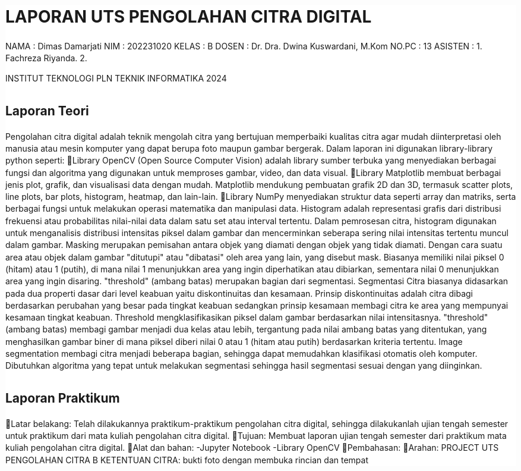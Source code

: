 
# LAPORAN UTS PENGOLAHAN CITRA DIGITAL

NAMA	: Dimas Damarjati
NIM	    : 202231020
KELAS	: B
DOSEN	: Dr. Dra. Dwina Kuswardani, M.Kom
NO.PC	: 13
ASISTEN :	1. Fachreza Riyanda.
	        2. 
                      
INSTITUT TEKNOLOGI PLN
TEKNIK INFORMATIKA
2024

## Laporan Teori

Pengolahan citra digital adalah teknik mengolah citra yang bertujuan memperbaiki kualitas citra agar mudah diinterpretasi oleh manusia atau mesin komputer yang dapat berupa foto maupun gambar bergerak. Dalam laporan ini digunakan library-library python seperti:
Library OpenCV (Open Source Computer Vision) adalah library sumber terbuka yang menyediakan berbagai fungsi dan algoritma yang digunakan untuk memproses gambar, video, dan data visual. 
Library Matplotlib membuat berbagai jenis plot, grafik, dan visualisasi data dengan mudah. Matplotlib mendukung pembuatan grafik 2D dan 3D, termasuk scatter plots, line plots, bar plots, histogram, heatmap, dan lain-lain. 
Library NumPy menyediakan struktur data seperti array dan matriks, serta berbagai fungsi untuk melakukan operasi matematika dan manipulasi data. 
Histogram adalah representasi grafis dari distribusi frekuensi atau probabilitas nilai-nilai data dalam satu set atau interval tertentu. Dalam pemrosesan citra, histogram digunakan untuk menganalisis distribusi intensitas piksel dalam gambar dan mencerminkan seberapa sering nilai intensitas tertentu muncul dalam gambar.
Masking merupakan pemisahan antara objek yang diamati dengan objek yang tidak diamati. Dengan cara suatu area atau objek dalam gambar "ditutupi" atau "dibatasi" oleh area yang lain, yang disebut mask. Biasanya memiliki nilai piksel 0 (hitam) atau 1 (putih), di mana nilai 1 menunjukkan area yang ingin diperhatikan atau dibiarkan, sementara nilai 0 menunjukkan area yang ingin disaring.
"threshold" (ambang batas) merupakan bagian dari segmentasi. Segmentasi Citra biasanya didasarkan pada dua properti dasar dari level keabuan yaitu diskontinuitas dan kesamaan. Prinsip diskontinuitas adalah citra dibagi berdasarkan perubahan yang besar pada tingkat keabuan sedangkan prinsip kesamaan membagi citra ke area yang mempunyai kesamaan tingkat keabuan. Threshold mengklasifikasikan piksel dalam gambar berdasarkan nilai intensitasnya. "threshold" (ambang batas) membagi gambar menjadi dua kelas atau lebih, tergantung pada nilai ambang batas yang ditentukan, yang menghasilkan gambar biner di mana piksel diberi nilai 0 atau 1 (hitam atau putih) berdasarkan kriteria tertentu.
Image segmentation membagi citra menjadi beberapa bagian, sehingga dapat memudahkan klasifikasi otomatis oleh komputer. Dibutuhkan algoritma yang tepat untuk melakukan segmentasi sehingga hasil segmentasi sesuai dengan yang diinginkan. 
## Laporan Praktikum

Latar belakang: 
Telah dilakukannya praktikum-praktikum pengolahan citra digital, sehingga dilakukanlah ujian tengah semester untuk praktikum dari mata kuliah pengolahan citra digital.
Tujuan: 
Membuat laporan ujian tengah semester dari praktikum mata kuliah pengolahan citra digital.
Alat dan bahan:
-Jupyter Notebook
-Library OpenCV
Pembahasan:
Arahan:
PROJECT UTS PENGOLAHAN CITRA B
KETENTUAN CITRA: 
bukti foto dengan membuka rincian dan tempat 
